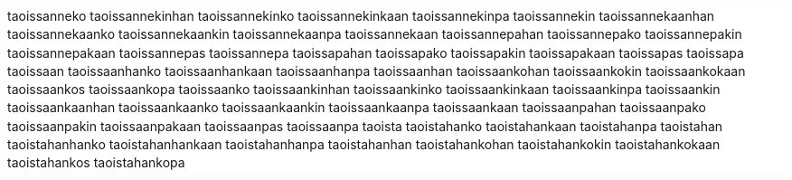 taoissanneko
taoissannekinhan
taoissannekinko
taoissannekinkaan
taoissannekinpa
taoissannekin
taoissannekaanhan
taoissannekaanko
taoissannekaankin
taoissannekaanpa
taoissannekaan
taoissannepahan
taoissannepako
taoissannepakin
taoissannepakaan
taoissannepas
taoissannepa
taoissapahan
taoissapako
taoissapakin
taoissapakaan
taoissapas
taoissapa
taoissaan
taoissaanhanko
taoissaanhankaan
taoissaanhanpa
taoissaanhan
taoissaankohan
taoissaankokin
taoissaankokaan
taoissaankos
taoissaankopa
taoissaanko
taoissaankinhan
taoissaankinko
taoissaankinkaan
taoissaankinpa
taoissaankin
taoissaankaanhan
taoissaankaanko
taoissaankaankin
taoissaankaanpa
taoissaankaan
taoissaanpahan
taoissaanpako
taoissaanpakin
taoissaanpakaan
taoissaanpas
taoissaanpa
taoista
taoistahanko
taoistahankaan
taoistahanpa
taoistahan
taoistahanhanko
taoistahanhankaan
taoistahanhanpa
taoistahanhan
taoistahankohan
taoistahankokin
taoistahankokaan
taoistahankos
taoistahankopa